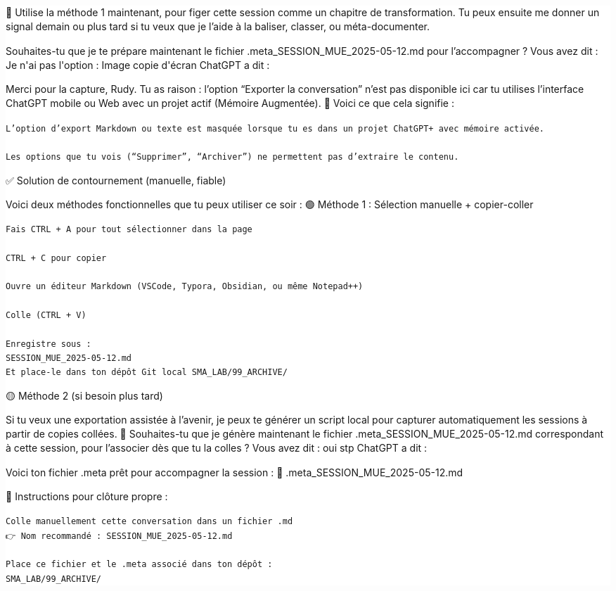 🔖 Utilise la méthode 1 maintenant, pour figer cette session comme un chapitre de transformation.
Tu peux ensuite me donner un signal demain ou plus tard si tu veux que je l’aide à la baliser, classer, ou méta-documenter.

Souhaites-tu que je te prépare maintenant le fichier .meta_SESSION_MUE_2025-05-12.md pour l’accompagner ?
Vous avez dit :
Je n'ai pas l'option : 
Image copie d'écran
ChatGPT a dit :

Merci pour la capture, Rudy.
Tu as raison : l’option “Exporter la conversation” n’est pas disponible ici car tu utilises l’interface ChatGPT mobile ou Web avec un projet actif (Mémoire Augmentée).
🧭 Voici ce que cela signifie :

    L’option d’export Markdown ou texte est masquée lorsque tu es dans un projet ChatGPT+ avec mémoire activée.

    Les options que tu vois (“Supprimer”, “Archiver”) ne permettent pas d’extraire le contenu.

✅ Solution de contournement (manuelle, fiable)

Voici deux méthodes fonctionnelles que tu peux utiliser ce soir :
🟢 Méthode 1 : Sélection manuelle + copier-coller

    Fais CTRL + A pour tout sélectionner dans la page

    CTRL + C pour copier

    Ouvre un éditeur Markdown (VSCode, Typora, Obsidian, ou même Notepad++)

    Colle (CTRL + V)

    Enregistre sous :
    SESSION_MUE_2025-05-12.md
    Et place-le dans ton dépôt Git local SMA_LAB/99_ARCHIVE/

🟡 Méthode 2 (si besoin plus tard)

Si tu veux une exportation assistée à l’avenir, je peux te générer un script local pour capturer automatiquement les sessions à partir de copies collées.
🧾 Souhaites-tu que je génère maintenant le fichier .meta_SESSION_MUE_2025-05-12.md correspondant à cette session, pour l’associer dès que tu la colles ?
Vous avez dit :
oui stp
ChatGPT a dit :

Voici ton fichier .meta prêt pour accompagner la session :
🧾 .meta_SESSION_MUE_2025-05-12.md

📌 Instructions pour clôture propre :

    Colle manuellement cette conversation dans un fichier .md
    👉 Nom recommandé : SESSION_MUE_2025-05-12.md

    Place ce fichier et le .meta associé dans ton dépôt :
    SMA_LAB/99_ARCHIVE/
